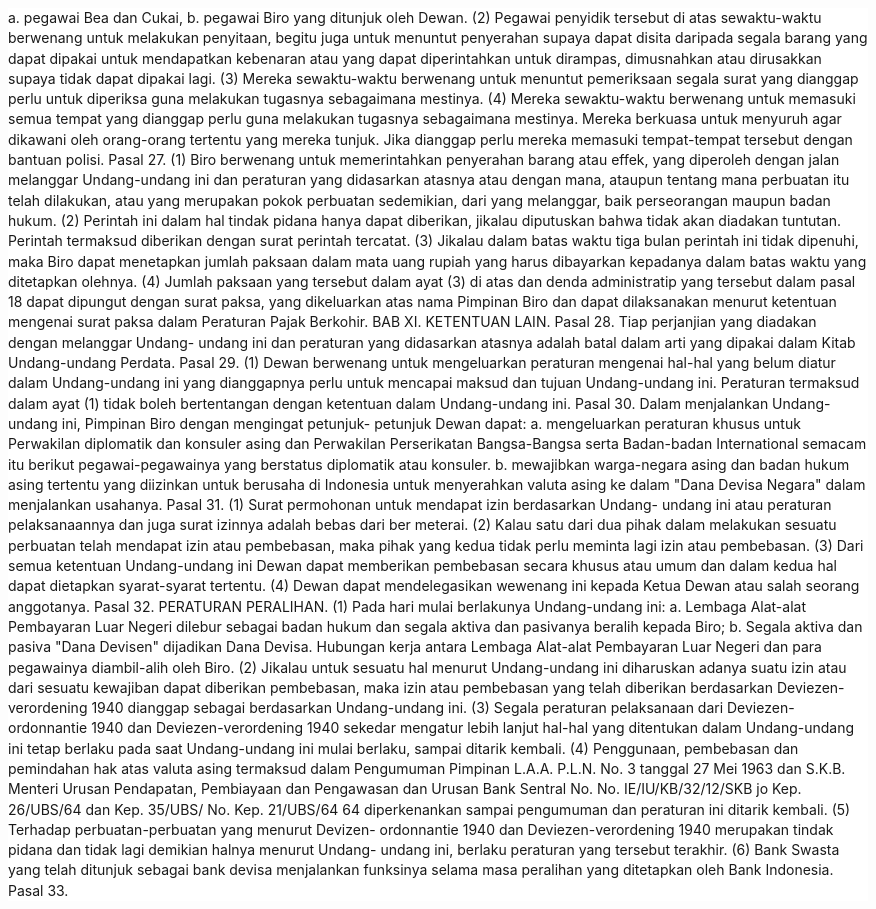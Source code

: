 a. pegawai Bea dan Cukai, b. pegawai Biro yang ditunjuk oleh Dewan.
(2) Pegawai penyidik tersebut di atas sewaktu-waktu berwenang untuk melakukan penyitaan, begitu juga untuk menuntut penyerahan supaya dapat disita daripada segala barang yang dapat dipakai untuk mendapatkan kebenaran atau yang dapat diperintahkan untuk dirampas, dimusnahkan atau dirusakkan supaya tidak dapat dipakai lagi.
(3) Mereka sewaktu-waktu berwenang untuk menuntut pemeriksaan segala surat yang dianggap perlu untuk diperiksa guna melakukan tugasnya sebagaimana mestinya.
(4) Mereka sewaktu-waktu berwenang untuk memasuki semua tempat yang dianggap perlu guna melakukan tugasnya sebagaimana mestinya. Mereka berkuasa untuk menyuruh agar dikawani oleh orang-orang tertentu yang mereka tunjuk. Jika dianggap perlu mereka memasuki tempat-tempat tersebut dengan bantuan polisi. Pasal 27.
(1) Biro berwenang untuk memerintahkan penyerahan barang atau effek, yang diperoleh dengan jalan melanggar Undang-undang ini dan peraturan yang didasarkan atasnya atau dengan mana, ataupun tentang mana perbuatan itu telah dilakukan, atau yang merupakan pokok perbuatan sedemikian, dari yang melanggar, baik perseorangan maupun badan hukum.
(2) Perintah ini dalam hal tindak pidana hanya dapat diberikan, jikalau diputuskan bahwa tidak akan diadakan tuntutan. Perintah termaksud diberikan dengan surat perintah tercatat.
(3) Jikalau dalam batas waktu tiga bulan perintah ini tidak dipenuhi, maka Biro dapat menetapkan jumlah paksaan dalam mata uang rupiah yang harus dibayarkan kepadanya dalam batas waktu yang ditetapkan olehnya.
(4) Jumlah paksaan yang tersebut dalam ayat (3) di atas dan denda administratip yang tersebut dalam pasal 18 dapat dipungut dengan surat paksa, yang dikeluarkan atas nama Pimpinan Biro dan dapat dilaksanakan menurut ketentuan mengenai surat paksa dalam Peraturan Pajak Berkohir. BAB XI. KETENTUAN LAIN. Pasal 28. Tiap perjanjian yang diadakan dengan melanggar Undang- undang ini dan peraturan yang didasarkan atasnya adalah batal dalam arti yang dipakai dalam Kitab Undang-undang Perdata. Pasal 29.
(1) Dewan berwenang untuk mengeluarkan peraturan mengenai hal-hal yang belum diatur dalam Undang-undang ini yang dianggapnya perlu untuk mencapai maksud dan tujuan Undang-undang ini. Peraturan termaksud dalam ayat (1) tidak boleh bertentangan dengan ketentuan dalam Undang-undang ini. Pasal 30. Dalam menjalankan Undang-undang ini, Pimpinan Biro dengan mengingat petunjuk- petunjuk Dewan dapat:
a. mengeluarkan peraturan khusus untuk Perwakilan diplomatik dan konsuler asing dan Perwakilan Perserikatan Bangsa-Bangsa serta Badan-badan International semacam itu berikut pegawai-pegawainya yang berstatus diplomatik atau konsuler.
b. mewajibkan warga-negara asing dan badan hukum asing tertentu yang diizinkan untuk berusaha di Indonesia untuk menyerahkan valuta asing ke dalam "Dana Devisa Negara" dalam menjalankan usahanya. Pasal 31.
(1) Surat permohonan untuk mendapat izin berdasarkan Undang- undang ini atau peraturan pelaksanaannya dan juga surat izinnya adalah bebas dari ber meterai.
(2) Kalau satu dari dua pihak dalam melakukan sesuatu perbuatan telah mendapat izin atau pembebasan, maka pihak yang kedua tidak perlu meminta lagi izin atau pembebasan.
(3) Dari semua ketentuan Undang-undang ini Dewan dapat memberikan pembebasan secara khusus atau umum dan dalam kedua hal dapat dietapkan syarat-syarat tertentu.
(4) Dewan dapat mendelegasikan wewenang ini kepada Ketua Dewan atau salah seorang anggotanya. Pasal 32. PERATURAN PERALIHAN.
(1) Pada hari mulai berlakunya Undang-undang ini:
a. Lembaga Alat-alat Pembayaran Luar Negeri dilebur sebagai badan hukum dan segala aktiva dan pasivanya beralih kepada Biro;
b. Segala aktiva dan pasiva "Dana Devisen" dijadikan Dana Devisa. Hubungan kerja antara Lembaga Alat-alat Pembayaran Luar Negeri dan para pegawainya diambil-alih oleh Biro.
(2) Jikalau untuk sesuatu hal menurut Undang-undang ini diharuskan adanya suatu izin atau dari sesuatu kewajiban dapat diberikan pembebasan, maka izin atau pembebasan yang telah diberikan berdasarkan Deviezen-verordening 1940 dianggap sebagai berdasarkan Undang-undang ini.
(3) Segala peraturan pelaksanaan dari Deviezen-ordonnantie 1940 dan Deviezen-verordening 1940 sekedar mengatur lebih lanjut hal-hal yang ditentukan dalam Undang-undang ini tetap berlaku pada saat Undang-undang ini mulai berlaku, sampai ditarik kembali.
(4) Penggunaan, pembebasan dan pemindahan hak atas valuta asing termaksud dalam Pengumuman Pimpinan L.A.A. P.L.N. No. 3 tanggal 27 Mei 1963 dan S.K.B. Menteri Urusan Pendapatan, Pembiayaan dan Pengawasan dan Urusan Bank Sentral No. No. IE/IU/KB/32/12/SKB jo Kep. 26/UBS/64 dan Kep. 35/UBS/ No. Kep. 21/UBS/64 64 diperkenankan sampai pengumuman dan peraturan ini ditarik kembali.
(5) Terhadap perbuatan-perbuatan yang menurut Devizen- ordonnantie 1940 dan Deviezen-verordening 1940 merupakan tindak pidana dan tidak lagi demikian halnya menurut Undang- undang ini, berlaku peraturan yang tersebut terakhir.
(6) Bank Swasta yang telah ditunjuk sebagai bank devisa menjalankan funksinya selama masa peralihan yang ditetapkan oleh Bank Indonesia. Pasal 33.